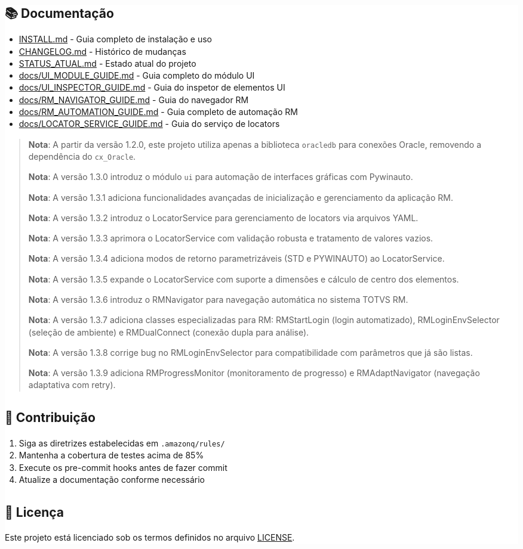## 📚 Documentação

- [INSTALL.md](INSTALL.md) - Guia completo de instalação e uso
- [CHANGELOG.md](CHANGELOG.md) - Histórico de mudanças
- [STATUS_ATUAL.md](STATUS_ATUAL.md) - Estado atual do projeto
- [docs/UI_MODULE_GUIDE.md](docs/UI_MODULE_GUIDE.md) - Guia completo do módulo UI
- [docs/UI_INSPECTOR_GUIDE.md](docs/UI_INSPECTOR_GUIDE.md) - Guia do inspetor de elementos UI
- [docs/RM_NAVIGATOR_GUIDE.md](docs/RM_NAVIGATOR_GUIDE.md) - Guia do navegador RM
- [docs/RM_AUTOMATION_GUIDE.md](docs/RM_AUTOMATION_GUIDE.md) - Guia completo de automação RM
- [docs/LOCATOR_SERVICE_GUIDE.md](docs/LOCATOR_SERVICE_GUIDE.md) - Guia do serviço de locators

> **Nota**: A partir da versão 1.2.0, este projeto utiliza apenas a biblioteca `oracledb` para conexões Oracle, removendo a dependência do `cx_Oracle`.
>
> **Nota**: A versão 1.3.0 introduz o módulo `ui` para automação de interfaces gráficas com Pywinauto.
>
> **Nota**: A versão 1.3.1 adiciona funcionalidades avançadas de inicialização e gerenciamento da aplicação RM.
>
> **Nota**: A versão 1.3.2 introduz o LocatorService para gerenciamento de locators via arquivos YAML.
>
> **Nota**: A versão 1.3.3 aprimora o LocatorService com validação robusta e tratamento de valores vazios.
>
> **Nota**: A versão 1.3.4 adiciona modos de retorno parametrizáveis (STD e PYWINAUTO) ao LocatorService.
>
> **Nota**: A versão 1.3.5 expande o LocatorService com suporte a dimensões e cálculo de centro dos elementos.
>
> **Nota**: A versão 1.3.6 introduz o RMNavigator para navegação automática no sistema TOTVS RM.
>
> **Nota**: A versão 1.3.7 adiciona classes especializadas para RM: RMStartLogin (login automatizado), RMLoginEnvSelector (seleção de ambiente) e RMDualConnect (conexão dupla para análise).
>
> **Nota**: A versão 1.3.8 corrige bug no RMLoginEnvSelector para compatibilidade com parâmetros que já são listas.
>
> **Nota**: A versão 1.3.9 adiciona RMProgressMonitor (monitoramento de progresso) e RMAdaptNavigator (navegação adaptativa com retry).

## 🤝 Contribuição

1. Siga as diretrizes estabelecidas em `.amazonq/rules/`
2. Mantenha a cobertura de testes acima de 85%
3. Execute os pre-commit hooks antes de fazer commit
4. Atualize a documentação conforme necessário

## 📄 Licença

Este projeto está licenciado sob os termos definidos no arquivo [LICENSE](LICENSE).